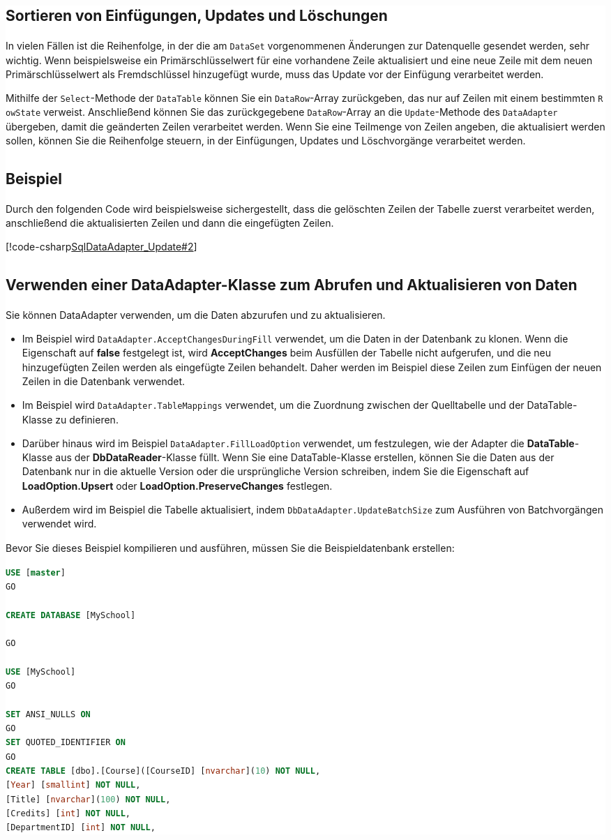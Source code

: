 ## <a name="ordering-of-inserts-updates-and-deletes"></a>Sortieren von Einfügungen, Updates und Löschungen

In vielen Fällen ist die Reihenfolge, in der die am `DataSet` vorgenommenen Änderungen zur Datenquelle gesendet werden, sehr wichtig. Wenn beispielsweise ein Primärschlüsselwert für eine vorhandene Zeile aktualisiert und eine neue Zeile mit dem neuen Primärschlüsselwert als Fremdschlüssel hinzugefügt wurde, muss das Update vor der Einfügung verarbeitet werden.

Mithilfe der `Select`-Methode der `DataTable` können Sie ein `DataRow`-Array zurückgeben, das nur auf Zeilen mit einem bestimmten `RowState` verweist. Anschließend können Sie das zurückgegebene `DataRow`-Array an die `Update`-Methode des `DataAdapter` übergeben, damit die geänderten Zeilen verarbeitet werden. Wenn Sie eine Teilmenge von Zeilen angeben, die aktualisiert werden sollen, können Sie die Reihenfolge steuern, in der Einfügungen, Updates und Löschvorgänge verarbeitet werden.

## <a name="example"></a>Beispiel

Durch den folgenden Code wird beispielsweise sichergestellt, dass die gelöschten Zeilen der Tabelle zuerst verarbeitet werden, anschließend die aktualisierten Zeilen und dann die eingefügten Zeilen.

[!code-csharp[SqlDataAdapter_Update#2](~/../sqlclient/doc/samples/SqlDataAdapter_Update.cs#2)]

## <a name="use-a-dataadapter-to-retrieve-and-update-data"></a>Verwenden einer DataAdapter-Klasse zum Abrufen und Aktualisieren von Daten

Sie können DataAdapter verwenden, um die Daten abzurufen und zu aktualisieren.

- Im Beispiel wird `DataAdapter.AcceptChangesDuringFill` verwendet, um die Daten in der Datenbank zu klonen. Wenn die Eigenschaft auf **false** festgelegt ist, wird **AcceptChanges** beim Ausfüllen der Tabelle nicht aufgerufen, und die neu hinzugefügten Zeilen werden als eingefügte Zeilen behandelt. Daher werden im Beispiel diese Zeilen zum Einfügen der neuen Zeilen in die Datenbank verwendet.

- Im Beispiel wird `DataAdapter.TableMappings` verwendet, um die Zuordnung zwischen der Quelltabelle und der DataTable-Klasse zu definieren.

- Darüber hinaus wird im Beispiel `DataAdapter.FillLoadOption` verwendet, um festzulegen, wie der Adapter die **DataTable**-Klasse aus der **DbDataReader**-Klasse füllt. Wenn Sie eine DataTable-Klasse erstellen, können Sie die Daten aus der Datenbank nur in die aktuelle Version oder die ursprüngliche Version schreiben, indem Sie die Eigenschaft auf **LoadOption.Upsert** oder **LoadOption.PreserveChanges** festlegen.

- Außerdem wird im Beispiel die Tabelle aktualisiert, indem `DbDataAdapter.UpdateBatchSize` zum Ausführen von Batchvorgängen verwendet wird.

Bevor Sie dieses Beispiel kompilieren und ausführen, müssen Sie die Beispieldatenbank erstellen:

```sql
USE [master]
GO

CREATE DATABASE [MySchool]

GO

USE [MySchool]
GO

SET ANSI_NULLS ON
GO
SET QUOTED_IDENTIFIER ON
GO
CREATE TABLE [dbo].[Course]([CourseID] [nvarchar](10) NOT NULL,
[Year] [smallint] NOT NULL,
[Title] [nvarchar](100) NOT NULL,
[Credits] [int] NOT NULL,
[DepartmentID] [int] NOT NULL,
```
